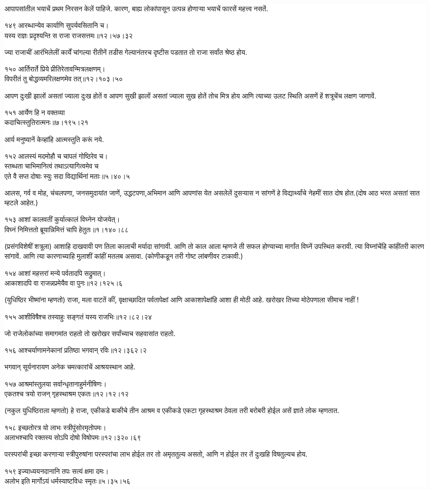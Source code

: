  आपापसांतील भयाचें प्रथम निरसन केलें पाहिजे. कारण, बाह्य लोकांपासून उत्पन्न होणाऱ्या भयाचें फारसें महत्त्व नसतें.

१४९ आरब्धान्येव कार्याणि सुपर्यवसितानि च।  
   यस्य राज्ञः प्रदृश्यन्ति स राजा राजसत्तमः॥१२।५७।३२

 ज्या राजाचीं आरंभिलेलीं कार्यें चांगल्या रीतीनें तडीस गेल्यानंतरच दृष्टीस पडतात तो राजा सर्वांत श्रेष्ठ होय.

१५० आर्तिरार्ते प्रिये प्रीतिरेतावन्मित्रलक्षणम्।  
    विपरीतं तु बोद्धव्यमरिलक्षणमेव तत्॥१२।१०३।५०

 आपण दुःखी झालों असतां ज्याला दुःख होतें व आपण सुखी झालों असतां ज्याला सुख होतें तोच मित्र होय आणि त्याच्या उलट स्थिति असणें हें शत्रूचेंच लक्षण जाणावें.

१५१ आर्येण हि न वक्तव्या  
   कदाचित्स्तुतिरात्मनः॥७।१९५।२१

 आर्य मनुष्यानें केव्हांहि आत्मस्तुति करूं नये.

१५२ आलस्यं मदमोहौ च चापलं गोष्ठिरेव च।  
   स्तब्धता चाभिमानित्वं तथाऽत्यागित्वमेव च  
   एते वै सप्त दोषाः स्युः सदा विद्यार्थिनां मताः॥५।४०।५

 आलस, गर्व व मोह, चंचलपणा, जनसमुदायांत जाणें, उद्धटपणा,अभिमान आणि आपणांस येत असलेलें दुसऱ्यास न सांगणें हे विद्यार्थ्यांचे नेहमीं सात दोष होत.(दोष आठ भरत असतां सात म्हटले आहेत.)

१५३ आशां कालवतीं कुर्यात्कालं विघ्नेन योजयेत्।  
   विघ्नं निमित्ततो ब्रूयान्निमित्तं चापि हेतुतः॥१।१४०।८८

 (प्रसंगविशेषीं शत्रूला) आशाहि दाखवावी पण तिला कालाची मर्यादा सांगावी. आणि तो काल आला म्हणजे ती सफल होण्याच्या मार्गांत विघ्नें उपस्थित करावी. त्या विघ्नांचेंहि कांहींतरी कारण सांगावें. आणि त्या कारणाच्याहि मुलाशीं कांहीं मतलब असावा. (कोणीकडून तरी गोष्ट लांबणीवर टाकावी.)

१५४ आशां महत्तरां मन्ये पर्वतादपि सद्रुमात्।  
    आकाशादपि वा राजन्नप्रमेयैव वा पुनः॥१२।१२५।६

 (युधिष्ठिर भीष्मांना म्हणतो) राजा, मला वाटतें कीं, वृक्षाच्छादित पर्वतापेक्षां आणि आकाशापेक्षांहि आशा ही मोठी आहे. खरोखर तिच्या मोठेपणाला सीमाच नाहीं !

१५५ आशीविषैश्च तस्याहुः सङ्गतं यस्य राजभिः॥१२।८२।२४

 जो राजेलोकांच्या समागमांत राहतो तो खरोखर सर्पांच्याच सहवासांत राहतो.

१५६ आश्चर्याणामनेकानां प्रतिष्ठा भगवान् रविः॥१२।३६२।२

  भगवान् सूर्यनारायण अनेक चमत्कारांचें आश्रयस्थान आहे.

१५७ आश्रमांस्तुलया सर्वान्धृतानाहुर्मनीषिणः।  
   एकतश्च त्रयो राजन् गृहस्थाश्रम एकतः॥१२।१२।१२

 (नकुल युधिष्ठिराला म्हणतो) हे राजा, एकीकडे बाकीचे तीन आश्रम व एकीकडे एकटा गृहस्थाश्रम ठेवला तरी बरोबरी होईल असें ज्ञाते लोक म्हणतात.

१५८ इच्छतोरत्र यो लाभः स्त्रीपुंसोरमृतोपमः।  
   अलाभश्चापि रक्तस्य सोऽपि दोषो विषोपमः॥१२।३२०।६९

 परस्परांची इच्छा करणाऱ्या स्त्रीपुरुषांना परस्परांचा लाभ होईल तर तो अमृततुल्य असतो, आणि न होईल तर तें दुःखहि विषतुल्यच होय.

१५९ इज्याध्ययनदानानि तपः सत्यं क्षमा दमः।  
   अलोभ इति मार्गोऽयं धर्मस्याष्टविधः स्मृतः॥५।३५।५६
